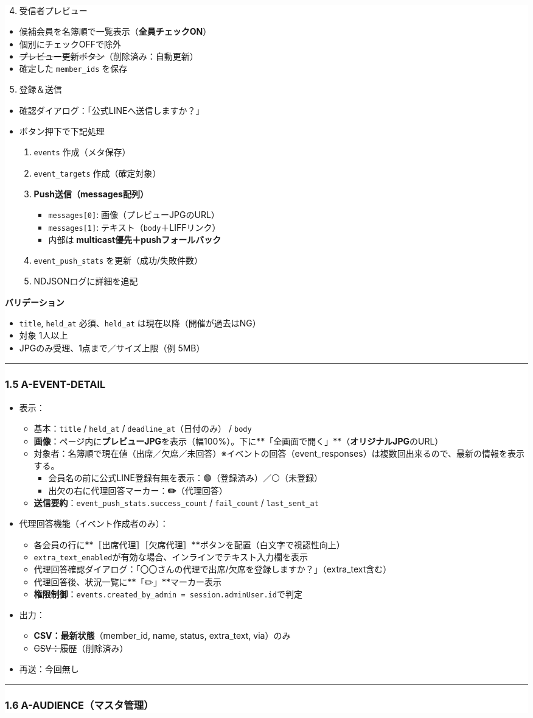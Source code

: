 4. 受信者プレビュー

* 候補会員を名簿順で一覧表示（**全員チェックON**）
* 個別にチェックOFFで除外
* ~~プレビュー更新ボタン~~（削除済み：自動更新）
* 確定した `member_ids` を保存

5. 登録＆送信

* 確認ダイアログ：「公式LINEへ送信しますか？」
* ボタン押下で下記処理

  1. `events` 作成（メタ保存）
  2. `event_targets` 作成（確定対象）
  3. **Push送信（messages配列）**

     * `messages[0]`: 画像（プレビューJPGのURL）
     * `messages[1]`: テキスト（`body`＋LIFFリンク）
     * 内部は **multicast優先＋pushフォールバック**
  4. `event_push_stats` を更新（成功/失敗件数）
  5. NDJSONログに詳細を追記

**バリデーション**

* `title`, `held_at` 必須、`held_at` は現在以降（開催が過去はNG）
* 対象 1人以上
* JPGのみ受理、1点まで／サイズ上限（例 5MB）

---

### 1.5 A-EVENT-DETAIL

* 表示：

  * 基本：`title` / `held_at` / `deadline_at`（日付のみ） / `body`
  * **画像**：ページ内に**プレビューJPG**を表示（幅100%）。下に\*\*「全画面で開く」\*\*（**オリジナルJPG**のURL）
  * 対象者：名簿順で現在値（出席／欠席／未回答）※イベントの回答（event_responses）は複数回出来るので、最新の情報を表示する。
    * 会員名の前に公式LINE登録有無を表示：🟢（登録済み）／⚪（未登録）
    * 出欠の右に代理回答マーカー：**✏️**（代理回答）
  * **送信要約**：`event_push_stats.success_count` / `fail_count` / `last_sent_at`
* 代理回答機能（イベント作成者のみ）：

  * 各会員の行に**［出席代理］［欠席代理］**ボタンを配置（白文字で視認性向上）
  * `extra_text_enabled`が有効な場合、インラインでテキスト入力欄を表示
  * 代理回答確認ダイアログ：「〇〇さんの代理で出席/欠席を登録しますか？」（extra_text含む）
  * 代理回答後、状況一覧に**「✏️」**マーカー表示
  * **権限制御**：`events.created_by_admin = session.adminUser.id`で判定
* 出力：

  * **CSV：最新状態**（member\_id, name, status, extra\_text, via）のみ
  * ~~CSV：履歴~~（削除済み）
* 再送：今回無し

---

### 1.6 A-AUDIENCE（マスタ管理）
